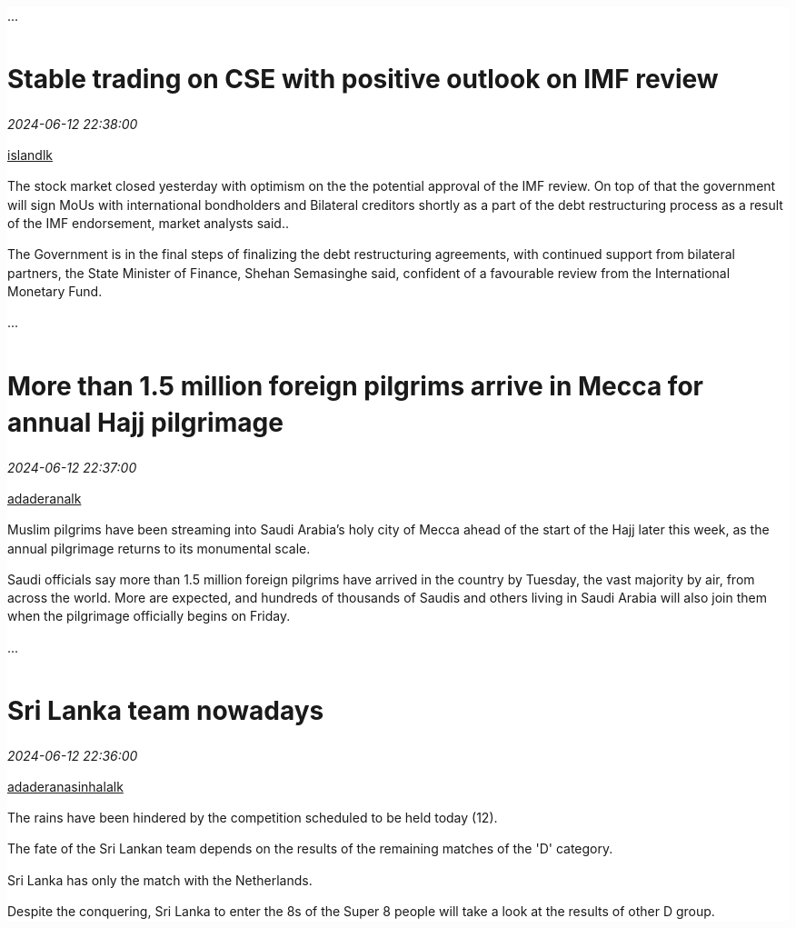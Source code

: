 ...



# Stable trading on CSE with positive outlook on IMF review

*2024-06-12 22:38:00*

[islandlk](http://island.lk/stable-trading-on-cse-with-positive-outlook-on-imf-review/)

The stock market closed yesterday with optimism on the the potential approval of the IMF review. On top of that the government will sign MoUs with international bondholders and Bilateral creditors shortly as a part of the debt restructuring process as a result of the IMF endorsement, market analysts said..

The Government is in the final steps of finalizing the debt restructuring agreements, with continued support from bilateral partners, the State Minister of Finance, Shehan Semasinghe said, confident of a favourable review from the International Monetary Fund.

...



# More than 1.5 million foreign pilgrims arrive in Mecca for annual Hajj pilgrimage

*2024-06-12 22:37:00*

[adaderanalk](https://www.adaderana.lk/news/99845/more-than-15-million-foreign-pilgrims-arrive-in-mecca-for-annual-hajj-pilgrimage)

Muslim pilgrims have been streaming into Saudi Arabia’s holy city of Mecca ahead of the start of the Hajj later this week, as the annual pilgrimage returns to its monumental scale.

Saudi officials say more than 1.5 million foreign pilgrims have arrived in the country by Tuesday, the vast majority by air, from across the world. More are expected, and hundreds of thousands of Saudis and others living in Saudi Arabia will also join them when the pilgrimage officially begins on Friday.

...



# Sri Lanka team nowadays

*2024-06-12 22:36:00*

[adaderanasinhalalk](http://sinhala.adaderana.lk/news/197698)

The rains have been hindered by the competition scheduled to be held today (12).

The fate of the Sri Lankan team depends on the results of the remaining matches of the 'D' category.

Sri Lanka has only the match with the Netherlands.

Despite the conquering, Sri Lanka to enter the 8s of the Super 8 people will take a look at the results of other D group.
